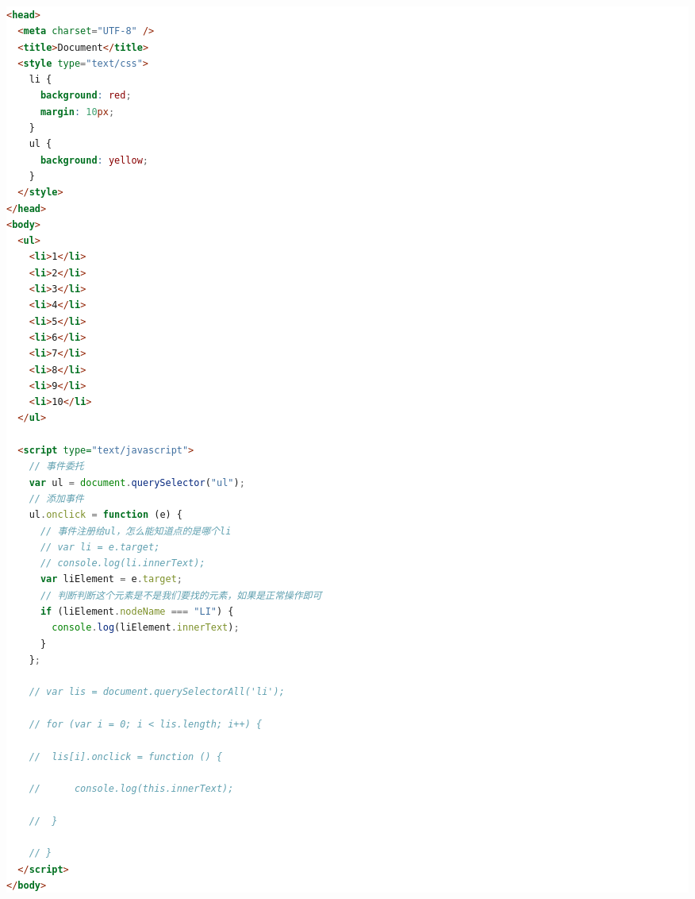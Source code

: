 ```html
<head>
  <meta charset="UTF-8" />
  <title>Document</title>
  <style type="text/css">
    li {
      background: red;
      margin: 10px;
    }
    ul {
      background: yellow;
    }
  </style>
</head>
<body>
  <ul>
    <li>1</li>
    <li>2</li>
    <li>3</li>
    <li>4</li>
    <li>5</li>
    <li>6</li>
    <li>7</li>
    <li>8</li>
    <li>9</li>
    <li>10</li>
  </ul>

  <script type="text/javascript">
    // 事件委托
    var ul = document.querySelector("ul");
    // 添加事件
    ul.onclick = function (e) {
      // 事件注册给ul，怎么能知道点的是哪个li
      // var li = e.target;
      // console.log(li.innerText);
      var liElement = e.target;
      // 判断判断这个元素是不是我们要找的元素，如果是正常操作即可
      if (liElement.nodeName === "LI") {
        console.log(liElement.innerText);
      }
    };

    // var lis = document.querySelectorAll('li');

    // for (var i = 0; i < lis.length; i++) {

    // 	lis[i].onclick = function () {

    // 		console.log(this.innerText);

    // 	}

    // }
  </script>
</body>
```
